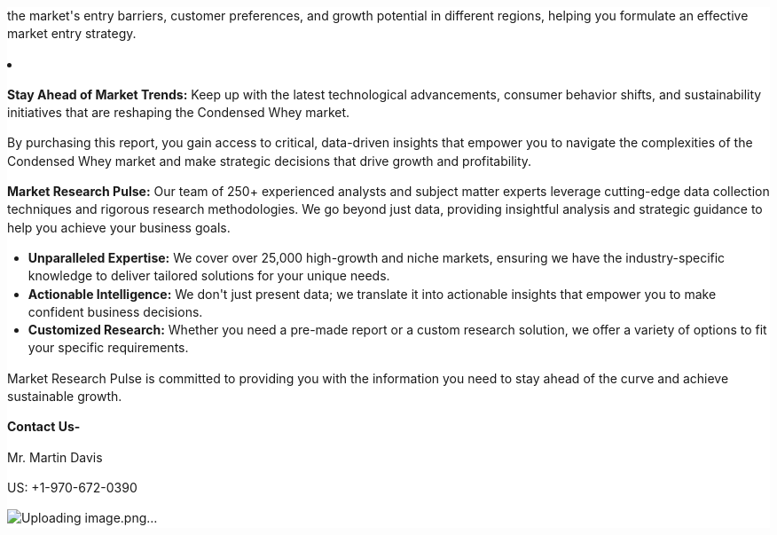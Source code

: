 the market's entry barriers, customer preferences, and growth potential in different regions, helping you formulate an effective market entry strategy.</p></li><li><p><strong>Stay Ahead of Market Trends:</strong> Keep up with the latest technological advancements, consumer behavior shifts, and sustainability initiatives that are reshaping the Condensed Whey market.</p></li></ol><p>By purchasing this report, you gain access to critical, data-driven insights that empower you to navigate the complexities of the Condensed Whey market and make strategic decisions that drive growth and profitability.</p><p><strong>Market Research Pulse:</strong>&nbsp;Our team of 250+ experienced analysts and subject matter experts leverage cutting-edge data collection techniques and rigorous research methodologies. We go beyond just data, providing insightful analysis and strategic guidance to help you achieve your business goals.</p><ul><li><strong>Unparalleled Expertise:</strong>&nbsp;We cover over 25,000 high-growth and niche markets, ensuring we have the industry-specific knowledge to deliver tailored solutions for your unique needs.</li><li><strong>Actionable Intelligence:</strong>&nbsp;We don't just present data; we translate it into actionable insights that empower you to make confident business decisions.</li><li><strong>Customized Research:</strong>&nbsp;Whether you need a pre-made report or a custom research solution, we offer a variety of options to fit your specific requirements.</li></ul><p>Market Research Pulse is committed to providing you with the information you need to stay ahead of the curve and achieve sustainable growth.</p><p><strong>Contact Us-</strong></p><p>Mr. Martin Davis</p><p>US: +1-970-672-0390</p>
![Uploading image.png…]()

